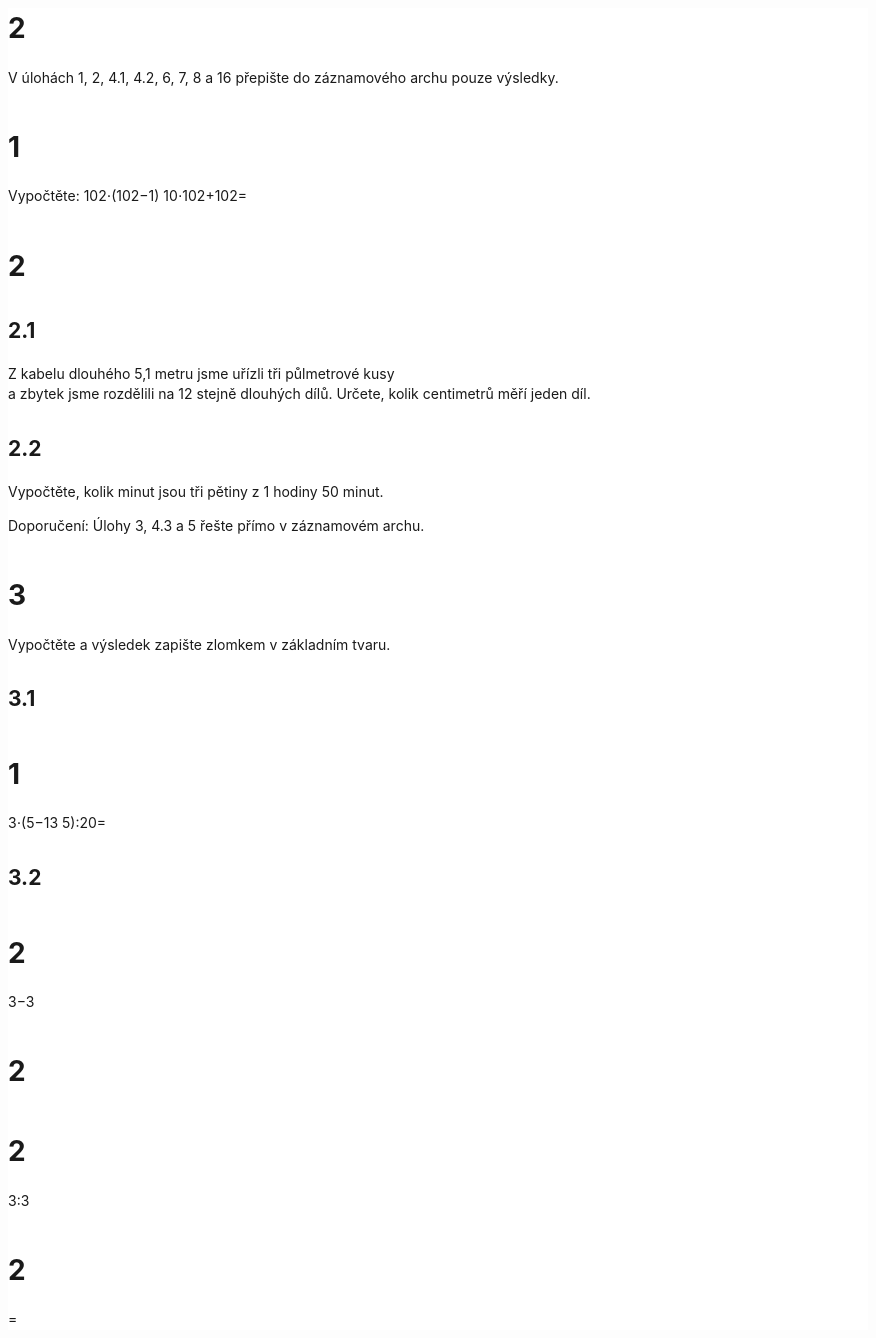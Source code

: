 # 2 
V úlohách 1, 2, 4.1, 4.2, 6, 7, 8 a 16 přepište do záznamového archu pouze výsledky. 
# 1 
Vypočtěte: 
102⋅(102−1)
10⋅102+102= 
# 2 
## 2.1 
Z kabelu dlouhého 5,1 metru jsme uřízli tři půlmetrové kusy  
a zbytek jsme rozdělili na 12 stejně dlouhých dílů. 
Určete, kolik centimetrů měří jeden díl. 
## 2.2 
Vypočtěte, kolik minut jsou tři pětiny z 1 hodiny 50 minut. 
 
 
 
Doporučení: Úlohy 3, 4.3 a 5 řešte přímo v záznamovém archu. 
# 3 
Vypočtěte a výsledek zapište zlomkem v základním tvaru. 
## 3.1 
# 1
3⋅(5−13
5)∶20= 
## 3.2 
# 2
3−3
# 2
# 2
3∶3
# 2
= 
 
 
 
 